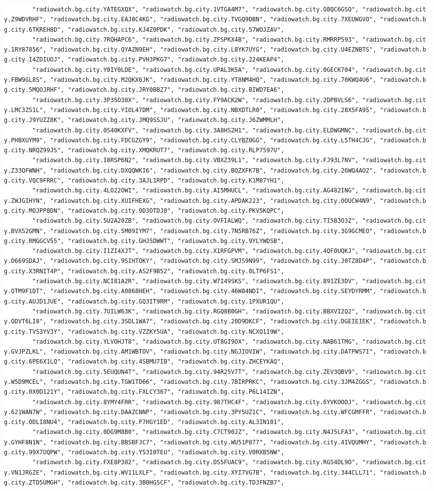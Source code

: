             "radiowatch.bg.city.YATEGXQX", "radiowatch.bg.city.1VTGA4M7", "radiowatch.bg.city.O8QC6GSO", "radiowatch.bg.city.Z9WDVRHF", "radiowatch.bg.city.EAJ8C4KG", "radiowatch.bg.city.TVGQ9DBN", "radiowatch.bg.city.7XEUWGVO", "radiowatch.bg.city.6TKREH8D", "radiowatch.bg.city.KJ4Z0PDK", "radiowatch.bg.city.57WOJZAV", 
            "radiowatch.bg.city.7RQHAPC6", "radiowatch.bg.city.ZFSPKX4B", "radiowatch.bg.city.RMRRP593", "radiowatch.bg.city.1RY87856", "radiowatch.bg.city.QYAZN9EH", "radiowatch.bg.city.L8YK7UYG", "radiowatch.bg.city.U4EZNBTS", "radiowatch.bg.city.I4ZDIUOJ", "radiowatch.bg.city.PVH3PKG7", "radiowatch.bg.city.224KEAP4", 
            "radiowatch.bg.city.Y0IY0LDE", "radiowatch.bg.city.UPAL3K5A", "radiowatch.bg.city.0GECK704", "radiowatch.bg.city.FBW9GL8S", "radiowatch.bg.city.M2QKX6JK", "radiowatch.bg.city.YT8NM4HQ", "radiowatch.bg.city.70KWQ4U6", "radiowatch.bg.city.5MQOJRHF", "radiowatch.bg.city.JRY0BBZ7", "radiowatch.bg.city.BIWD7EA6", 
            "radiowatch.bg.city.3P35O38X", "radiowatch.bg.city.FY9ACK2W", "radiowatch.bg.city.2DPBVLS6", "radiowatch.bg.city.LMC3ZS1L", "radiowatch.bg.city.YIOL47DM", "radiowatch.bg.city.NBXDTLR0", "radiowatch.bg.city.28X5FA95", "radiowatch.bg.city.J9YUZZ8K", "radiowatch.bg.city.JMQ9SSJU", "radiowatch.bg.city.J6ZWMMLH", 
            "radiowatch.bg.city.0S40KXFV", "radiowatch.bg.city.3A8HS2H1", "radiowatch.bg.city.ELDWGMNC", "radiowatch.bg.city.PHBXUYM9", "radiowatch.bg.city.FDCGZGY9", "radiowatch.bg.city.CLYBZ0GG", "radiowatch.bg.city.L5TH4CJG", "radiowatch.bg.city.NRQZ99JS", "radiowatch.bg.city.XMQKRUT7", "radiowatch.bg.city.RLP7597U", 
            "radiowatch.bg.city.I8RSP6N2", "radiowatch.bg.city.VBXZ39L1", "radiowatch.bg.city.FJ93L7NV", "radiowatch.bg.city.Z33QFWNH", "radiowatch.bg.city.DXQQWKI6", "radiowatch.bg.city.BQZXFK7B", "radiowatch.bg.city.26WQ4AO2", "radiowatch.bg.city.VQC9FRRC", "radiowatch.bg.city.3AJL1RPD", "radiowatch.bg.city.K1M87YH1", 
            "radiowatch.bg.city.4LO22OWI", "radiowatch.bg.city.AI5MHUCL", "radiowatch.bg.city.AG482ING", "radiowatch.bg.city.ZWJGIHYN", "radiowatch.bg.city.XUIFHEXG", "radiowatch.bg.city.APDAK223", "radiowatch.bg.city.OOUCW4N9", "radiowatch.bg.city.MOJPP8DN", "radiowatch.bg.city.9D3OTDJ0", "radiowatch.bg.city.PKV5KQPC", 
            "radiowatch.bg.city.5U2A20ZB", "radiowatch.bg.city.OVFIALWQ", "radiowatch.bg.city.TI5B3O3Z", "radiowatch.bg.city.BVXS2GMN", "radiowatch.bg.city.5M09IYM7", "radiowatch.bg.city.7N5RB76Z", "radiowatch.bg.city.3G9GCMEO", "radiowatch.bg.city.RMGGCV55", "radiowatch.bg.city.GHJ5DWWT", "radiowatch.bg.city.9YLYWDSB", 
            "radiowatch.bg.city.I1ZI4XJT", "radiowatch.bg.city.X1RFGPVM", "radiowatch.bg.city.4QF0UQKJ", "radiowatch.bg.city.D669SDAJ", "radiowatch.bg.city.9SIHTOKY", "radiowatch.bg.city.SMJS9N99", "radiowatch.bg.city.J0TZ8D4P", "radiowatch.bg.city.X3RNIT4P", "radiowatch.bg.city.AS2F9B52", "radiowatch.bg.city.0LTP6FS1", 
            "radiowatch.bg.city.NCI81A2R", "radiowatch.bg.city.W7I49SKS", "radiowatch.bg.city.B91ZE3DV", "radiowatch.bg.city.OTM9F1DT", "radiowatch.bg.city.A0868HEH", "radiowatch.bg.city.46W84NDI", "radiowatch.bg.city.SEYDYRMM", "radiowatch.bg.city.AUJD1JUE", "radiowatch.bg.city.GQ3IT9RM", "radiowatch.bg.city.1PXUR1QU", 
            "radiowatch.bg.city.7UILW63K", "radiowatch.bg.city.RGQ8B0GH", "radiowatch.bg.city.BBXVI2Q2", "radiowatch.bg.city.ODVT6LI8", "radiowatch.bg.city.3SDL1WA7", "radiowatch.bg.city.20D9DKCF", "radiowatch.bg.city.DGEIEIEK", "radiowatch.bg.city.TVS3YV3Y", "radiowatch.bg.city.VZZKY5UA", "radiowatch.bg.city.NCXQ1I9W", 
            "radiowatch.bg.city.YLVOHJT8", "radiowatch.bg.city.UT8GI9OX", "radiowatch.bg.city.NAB61TMG", "radiowatch.bg.city.GVJPZLKL", "radiowatch.bg.city.AM1WBTOV", "radiowatch.bg.city.NGJIOVIW", "radiowatch.bg.city.DATPWS7I", "radiowatch.bg.city.6PE6X1LQ", "radiowatch.bg.city.4SBMU7IB", "radiowatch.bg.city.ZHCEYKAQ", 
            "radiowatch.bg.city.5EUQUN4T", "radiowatch.bg.city.94R25V7T", "radiowatch.bg.city.ZEV3QBV9", "radiowatch.bg.city.W5D9MCEL", "radiowatch.bg.city.TGW1TD66", "radiowatch.bg.city.7BIRPRKC", "radiowatch.bg.city.3JM4ZGGS", "radiowatch.bg.city.0X0D121Y", "radiowatch.bg.city.FXLCY367", "radiowatch.bg.city.P6L14IZN", 
            "radiowatch.bg.city.8YMY4FRR", "radiowatch.bg.city.987THC4F", "radiowatch.bg.city.6YVKOOOJ", "radiowatch.bg.city.621WAN7W", "radiowatch.bg.city.DAAZCNNP", "radiowatch.bg.city.3PY5UZ1C", "radiowatch.bg.city.WFCGMFFR", "radiowatch.bg.city.ODLI8NU4", "radiowatch.bg.city.P7HGY1ED", "radiowatch.bg.city.AL3IN101", 
            "radiowatch.bg.city.0DG9M8B0", "radiowatch.bg.city.C7CT90JZ", "radiowatch.bg.city.N4J5LFA3", "radiowatch.bg.city.GYHF8N1N", "radiowatch.bg.city.BBSBFJC7", "radiowatch.bg.city.WU51P877", "radiowatch.bg.city.4IVQUMHY", "radiowatch.bg.city.99X7UQPW", "radiowatch.bg.city.Y53I0TEU", "radiowatch.bg.city.V0RXB5NW", 
            "radiowatch.bg.city.FXE8P382", "radiowatch.bg.city.DS5FUAC9", "radiowatch.bg.city.RGS4DL9O", "radiowatch.bg.city.VN1JRGZE", "radiowatch.bg.city.WV11LXLF", "radiowatch.bg.city.XYI7VG7B", "radiowatch.bg.city.344CLL71", "radiowatch.bg.city.ZTD5UMGH", "radiowatch.bg.city.3B0HGSCF", "radiowatch.bg.city.TDJFNZB7", 